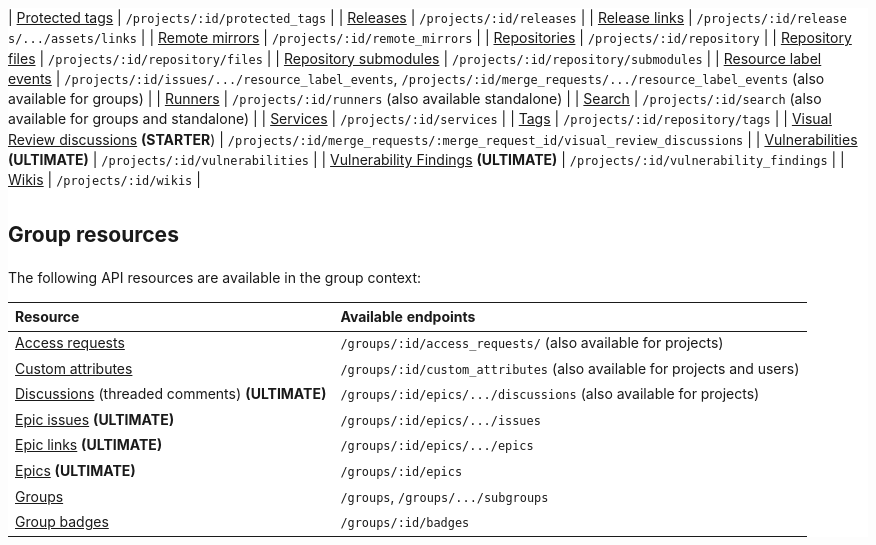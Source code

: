 | [Protected tags](protected_tags.md)                                 | `/projects/:id/protected_tags`                                                                                                                                                                        |
| [Releases](releases/index.md)                                       | `/projects/:id/releases`                                                                                                                                                                              |
| [Release links](releases/links.md)                                  | `/projects/:id/releases/.../assets/links`                                                                                                                                                             |
| [Remote mirrors](remote_mirrors.md)                                 | `/projects/:id/remote_mirrors`                                                                                                                                                                        |
| [Repositories](repositories.md)                                     | `/projects/:id/repository`                                                                                                                                                                            |
| [Repository files](repository_files.md)                             | `/projects/:id/repository/files`                                                                                                                                                                      |
| [Repository submodules](repository_submodules.md)                   | `/projects/:id/repository/submodules`                                                                                                                                                                 |
| [Resource label events](resource_label_events.md)                   | `/projects/:id/issues/.../resource_label_events`, `/projects/:id/merge_requests/.../resource_label_events` (also available for groups)                                                                |
| [Runners](runners.md)                                               | `/projects/:id/runners` (also available standalone)                                                                                                                                                   |
| [Search](search.md)                                                 | `/projects/:id/search` (also available for groups and standalone)                                                                                                                                     |
| [Services](services.md)                                             | `/projects/:id/services`                                                                                                                                                                              |
| [Tags](tags.md)                                                     | `/projects/:id/repository/tags`                                                                                                                                                                       |
| [Visual Review discussions](visual_review_discussions.md) **(STARTER**) | `/projects/:id/merge_requests/:merge_request_id/visual_review_discussions`                                                                                                                        |
| [Vulnerabilities](project_vulnerabilities.md) **(ULTIMATE)**   | `/projects/:id/vulnerabilities`                                                                                                                                                                            |
| [Vulnerability Findings](vulnerability_findings.md) **(ULTIMATE)**  | `/projects/:id/vulnerability_findings`                                                                                                                                                                |
| [Wikis](wikis.md)                                                   | `/projects/:id/wikis`                                                                                                                                                                                 |

## Group resources

The following API resources are available in the group context:

| Resource                                                         | Available endpoints                                                              |
|:-----------------------------------------------------------------|:---------------------------------------------------------------------------------|
| [Access requests](access_requests.md)                            | `/groups/:id/access_requests/` (also available for projects)                     |
| [Custom attributes](custom_attributes.md)                        | `/groups/:id/custom_attributes` (also available for projects and users)          |
| [Discussions](discussions.md) (threaded comments) **(ULTIMATE)** | `/groups/:id/epics/.../discussions` (also available for projects)                |
| [Epic issues](epic_issues.md) **(ULTIMATE)**                     | `/groups/:id/epics/.../issues`                                                   |
| [Epic links](epic_links.md) **(ULTIMATE)**                       | `/groups/:id/epics/.../epics`                                                    |
| [Epics](epics.md) **(ULTIMATE)**                                 | `/groups/:id/epics`                                                              |
| [Groups](groups.md)                                              | `/groups`, `/groups/.../subgroups`                                               |
| [Group badges](group_badges.md)                                  | `/groups/:id/badges`                                                             |